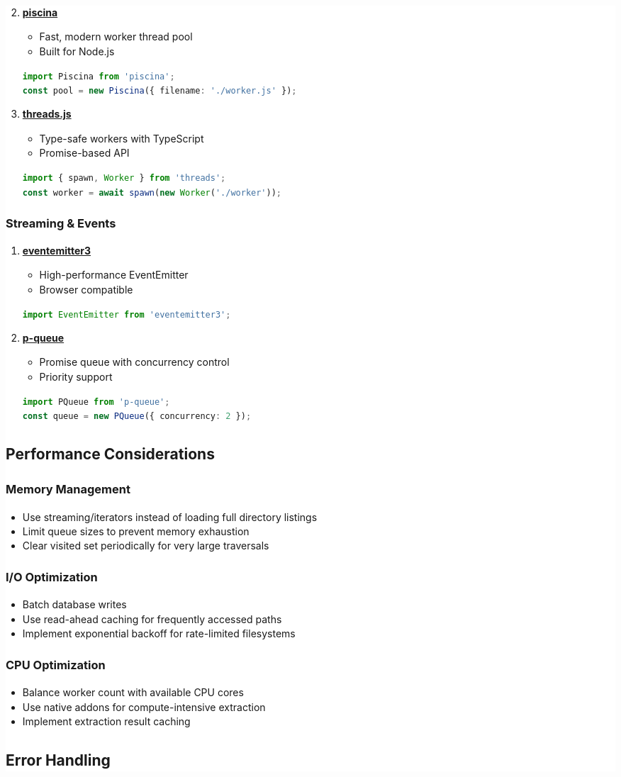 2. **[piscina](https://github.com/piscinajs/piscina)**
   - Fast, modern worker thread pool
   - Built for Node.js
   ```typescript
   import Piscina from 'piscina';
   const pool = new Piscina({ filename: './worker.js' });
   ```

3. **[threads.js](https://github.com/andywer/threads.js)**
   - Type-safe workers with TypeScript
   - Promise-based API
   ```typescript
   import { spawn, Worker } from 'threads';
   const worker = await spawn(new Worker('./worker'));
   ```

### Streaming & Events

1. **[eventemitter3](https://github.com/primus/eventemitter3)**
   - High-performance EventEmitter
   - Browser compatible
   ```typescript
   import EventEmitter from 'eventemitter3';
   ```

2. **[p-queue](https://github.com/sindresorhus/p-queue)**
   - Promise queue with concurrency control
   - Priority support
   ```typescript
   import PQueue from 'p-queue';
   const queue = new PQueue({ concurrency: 2 });
   ```

## Performance Considerations

### Memory Management
- Use streaming/iterators instead of loading full directory listings
- Limit queue sizes to prevent memory exhaustion
- Clear visited set periodically for very large traversals

### I/O Optimization
- Batch database writes
- Use read-ahead caching for frequently accessed paths
- Implement exponential backoff for rate-limited filesystems

### CPU Optimization
- Balance worker count with available CPU cores
- Use native addons for compute-intensive extraction
- Implement extraction result caching

## Error Handling
